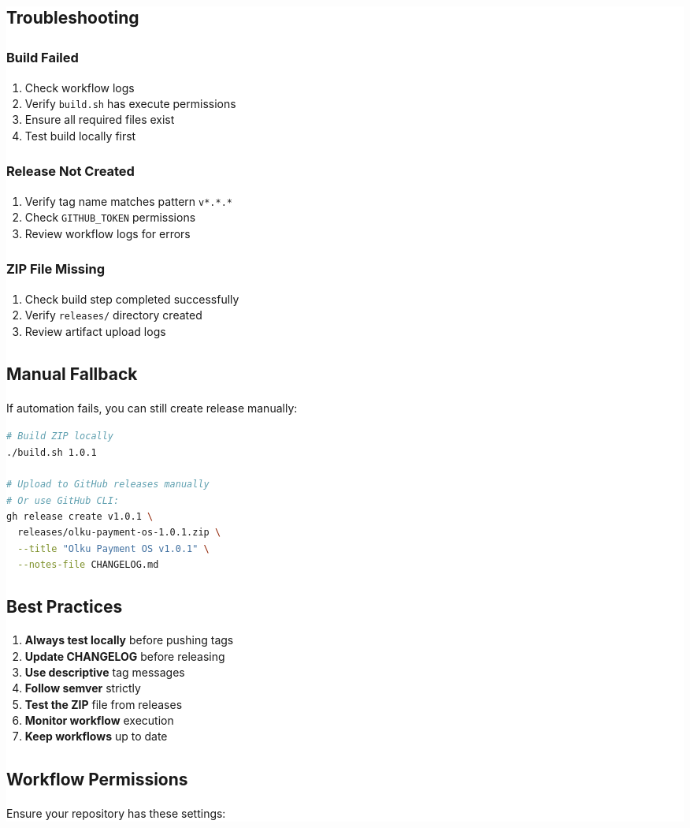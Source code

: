 ## Troubleshooting

### Build Failed

1. Check workflow logs
2. Verify `build.sh` has execute permissions
3. Ensure all required files exist
4. Test build locally first

### Release Not Created

1. Verify tag name matches pattern `v*.*.*`
2. Check `GITHUB_TOKEN` permissions
3. Review workflow logs for errors

### ZIP File Missing

1. Check build step completed successfully
2. Verify `releases/` directory created
3. Review artifact upload logs

## Manual Fallback

If automation fails, you can still create release manually:

```bash
# Build ZIP locally
./build.sh 1.0.1

# Upload to GitHub releases manually
# Or use GitHub CLI:
gh release create v1.0.1 \
  releases/olku-payment-os-1.0.1.zip \
  --title "Olku Payment OS v1.0.1" \
  --notes-file CHANGELOG.md
```

## Best Practices

1. **Always test locally** before pushing tags
2. **Update CHANGELOG** before releasing
3. **Use descriptive** tag messages
4. **Follow semver** strictly
5. **Test the ZIP** file from releases
6. **Monitor workflow** execution
7. **Keep workflows** up to date

## Workflow Permissions

Ensure your repository has these settings:
